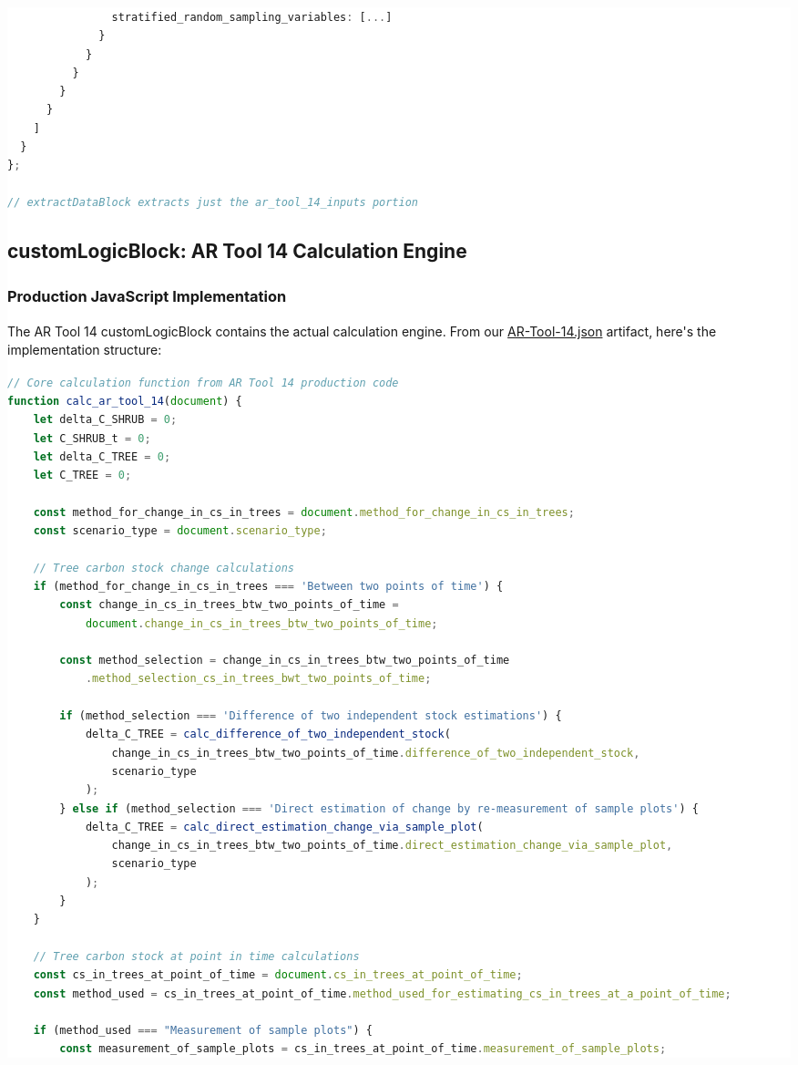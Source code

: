 ```javascript
                stratified_random_sampling_variables: [...]
              }
            }
          }
        }
      }
    ]
  }
};

// extractDataBlock extracts just the ar_tool_14_inputs portion
```

## customLogicBlock: AR Tool 14 Calculation Engine

### Production JavaScript Implementation

The AR Tool 14 customLogicBlock contains the actual calculation engine. From our [AR-Tool-14.json](../../_shared/artifacts/AR-Tool-14.json) artifact, here's the implementation structure:

```javascript
// Core calculation function from AR Tool 14 production code
function calc_ar_tool_14(document) {
    let delta_C_SHRUB = 0;
    let C_SHRUB_t = 0;
    let delta_C_TREE = 0;
    let C_TREE = 0;

    const method_for_change_in_cs_in_trees = document.method_for_change_in_cs_in_trees;
    const scenario_type = document.scenario_type;

    // Tree carbon stock change calculations
    if (method_for_change_in_cs_in_trees === 'Between two points of time') {
        const change_in_cs_in_trees_btw_two_points_of_time =
            document.change_in_cs_in_trees_btw_two_points_of_time;

        const method_selection = change_in_cs_in_trees_btw_two_points_of_time
            .method_selection_cs_in_trees_bwt_two_points_of_time;

        if (method_selection === 'Difference of two independent stock estimations') {
            delta_C_TREE = calc_difference_of_two_independent_stock(
                change_in_cs_in_trees_btw_two_points_of_time.difference_of_two_independent_stock,
                scenario_type
            );
        } else if (method_selection === 'Direct estimation of change by re-measurement of sample plots') {
            delta_C_TREE = calc_direct_estimation_change_via_sample_plot(
                change_in_cs_in_trees_btw_two_points_of_time.direct_estimation_change_via_sample_plot,
                scenario_type
            );
        }
    }

    // Tree carbon stock at point in time calculations
    const cs_in_trees_at_point_of_time = document.cs_in_trees_at_point_of_time;
    const method_used = cs_in_trees_at_point_of_time.method_used_for_estimating_cs_in_trees_at_a_point_of_time;

    if (method_used === "Measurement of sample plots") {
        const measurement_of_sample_plots = cs_in_trees_at_point_of_time.measurement_of_sample_plots;

```